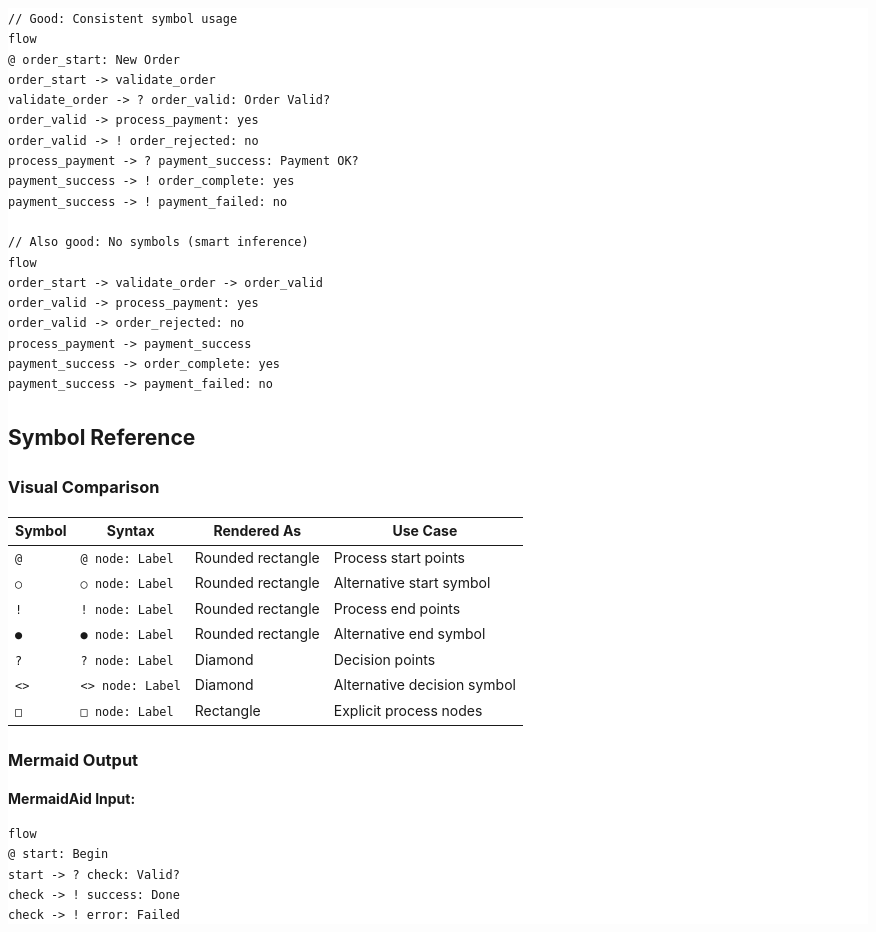 ```mad
// Good: Consistent symbol usage
flow
@ order_start: New Order
order_start -> validate_order
validate_order -> ? order_valid: Order Valid?
order_valid -> process_payment: yes
order_valid -> ! order_rejected: no
process_payment -> ? payment_success: Payment OK?
payment_success -> ! order_complete: yes
payment_success -> ! payment_failed: no

// Also good: No symbols (smart inference)
flow
order_start -> validate_order -> order_valid
order_valid -> process_payment: yes
order_valid -> order_rejected: no
process_payment -> payment_success
payment_success -> order_complete: yes
payment_success -> payment_failed: no
```

## Symbol Reference

### Visual Comparison

| Symbol | Syntax | Rendered As | Use Case |
|--------|--------|-------------|----------|
| `@` | `@ node: Label` | Rounded rectangle | Process start points |
| `○` | `○ node: Label` | Rounded rectangle | Alternative start symbol |
| `!` | `! node: Label` | Rounded rectangle | Process end points |
| `●` | `● node: Label` | Rounded rectangle | Alternative end symbol |
| `?` | `? node: Label` | Diamond | Decision points |
| `<>` | `<> node: Label` | Diamond | Alternative decision symbol |
| `□` | `□ node: Label` | Rectangle | Explicit process nodes |

### Mermaid Output

**MermaidAid Input:**
```mad
flow
@ start: Begin
start -> ? check: Valid?
check -> ! success: Done
check -> ! error: Failed
```
